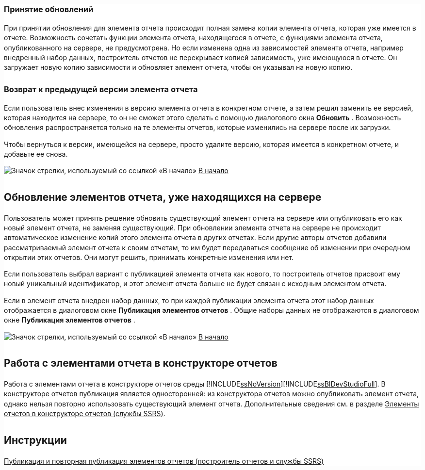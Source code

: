 ### Принятие обновлений  
 При принятии обновления для элемента отчета происходит полная замена копии элемента отчета, которая уже имеется в отчете. Возможность сочетать функции элемента отчета, находящегося в отчете, с функциями элемента отчета, опубликованного на сервере, не предусмотрена. Но если изменена одна из зависимостей элемента отчета, например внедренный набор данных, построитель отчетов не перекрывает копией зависимость, уже имеющуюся в отчете. Он загружает новую копию зависимости и обновляет элемент отчета, чтобы он указывал на новую копию.  
  
### Возврат к предыдущей версии элемента отчета  
 Если пользователь внес изменения в версию элемента отчета в конкретном отчете, а затем решил заменить ее версией, которая находится на сервере, то он не сможет этого сделать с помощью диалогового окна **Обновить** . Возможность обновления распространяется только на те элементы отчетов, которые изменились на сервере после их загрузки.  
  
 Чтобы вернуться к версии, имеющейся на сервере, просто удалите версию, которая имеется в конкретном отчете, и добавьте ее снова.  
  
 ![Значок стрелки, используемый со ссылкой «В начало»](../../analysis-services/instances/media/uparrow16x16.png "Значок стрелки, используемый со ссылкой «В начало»") [В начало](#BackToTop)  
  
##  <a name="RepublishingComponents"></a> Обновление элементов отчета, уже находящихся на сервере  
 Пользователь может принять решение обновить существующий элемент отчета на сервере или опубликовать его как новый элемент отчета, не заменяя существующий. При обновлении элемента отчета на сервере не происходит автоматическое изменение копий этого элемента отчета в других отчетах. Если другие авторы отчетов добавили рассматриваемый элемент отчета к своим отчетам, то им будет передаваться сообщение об изменении при очередном открытии этих отчетов. Они могут решить, принимать конкретные изменения или нет.  
  
 Если пользователь выбрал вариант с публикацией элемента отчета как нового, то построитель отчетов присвоит ему новый уникальный идентификатор, и этот элемент отчета больше не будет связан с исходным элементом отчета.  
  
 Если в элемент отчета внедрен набор данных, то при каждой публикации элемента отчета этот набор данных отображается в диалоговом окне **Публикация элементов отчетов** . Общие наборы данных не отображаются в диалоговом окне **Публикация элементов отчетов** .  
  
 ![Значок стрелки, используемый со ссылкой «В начало»](../../analysis-services/instances/media/uparrow16x16.png "Значок стрелки, используемый со ссылкой «В начало»") [В начало](#BackToTop)  
  
##  <a name="RptPartsRptDesigner"></a> Работа с элементами отчета в конструкторе отчетов  
 Работа с элементами отчета в конструкторе отчетов среды [!INCLUDE[ssNoVersion](../../includes/ssnoversion-md.md)][!INCLUDE[ssBIDevStudioFull](../../includes/ssbidevstudiofull-md.md)]. В конструкторе отчетов публикация является односторонней: из конструктора отчетов можно опубликовать элемент отчета, однако нельзя повторно использовать существующий элемент отчета. Дополнительные сведения см. в разделе [Элементы отчетов в конструкторе отчетов (службы SSRS)](../../reporting-services/report-design/report-parts-in-report-designer-ssrs.md).  
  
##  <a name="HowTo"></a> Инструкции  
 [Публикация и повторная публикация элементов отчетов (построитель отчетов и службы SSRS)](../../reporting-services/report-design/publish-and-republish-report-parts-report-builder-and-ssrs.md)  
  
